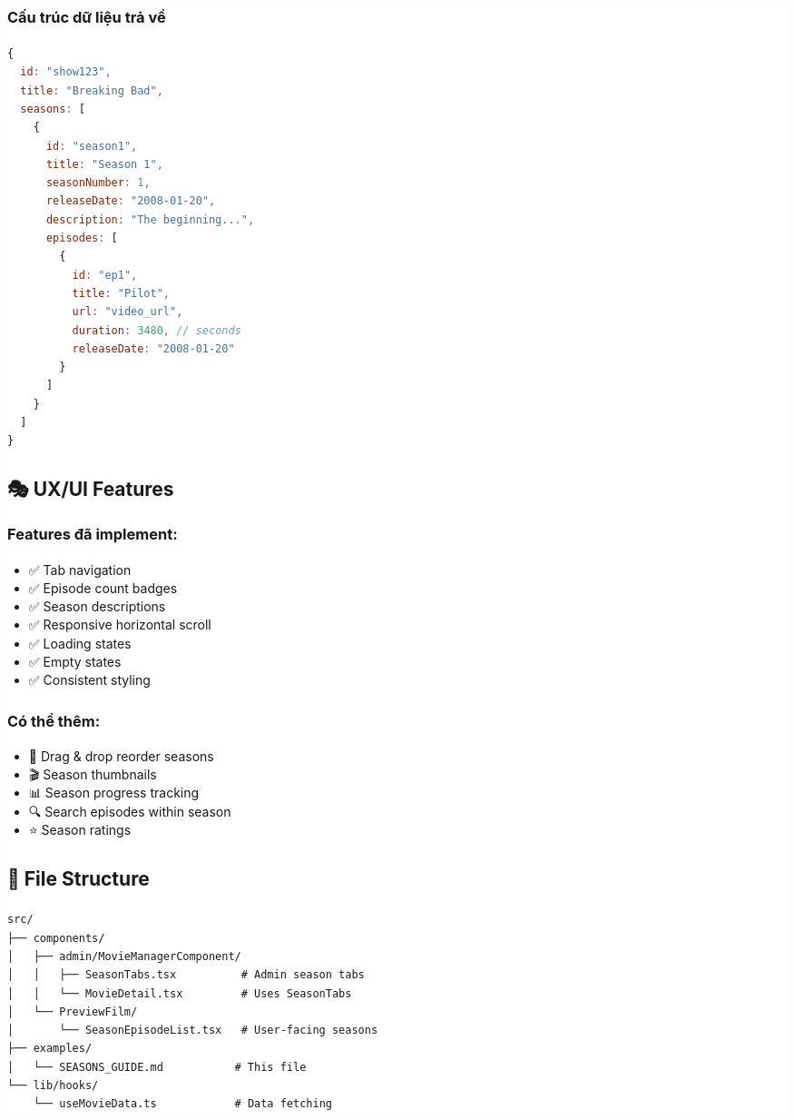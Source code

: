 ### Cấu trúc dữ liệu trả về

```javascript
{
  id: "show123",
  title: "Breaking Bad",
  seasons: [
    {
      id: "season1",
      title: "Season 1",
      seasonNumber: 1,
      releaseDate: "2008-01-20",
      description: "The beginning...",
      episodes: [
        {
          id: "ep1",
          title: "Pilot",
          url: "video_url",
          duration: 3480, // seconds
          releaseDate: "2008-01-20"
        }
      ]
    }
  ]
}
```

## 🎭 UX/UI Features

### Features đã implement:

- ✅ Tab navigation
- ✅ Episode count badges
- ✅ Season descriptions
- ✅ Responsive horizontal scroll
- ✅ Loading states
- ✅ Empty states
- ✅ Consistent styling

### Có thể thêm:

- 🔄 Drag & drop reorder seasons
- 🎬 Season thumbnails
- 📊 Season progress tracking
- 🔍 Search episodes within season
- ⭐ Season ratings

## 📂 File Structure

```
src/
├── components/
│   ├── admin/MovieManagerComponent/
│   │   ├── SeasonTabs.tsx          # Admin season tabs
│   │   └── MovieDetail.tsx         # Uses SeasonTabs
│   └── PreviewFilm/
│       └── SeasonEpisodeList.tsx   # User-facing seasons
├── examples/
│   └── SEASONS_GUIDE.md           # This file
└── lib/hooks/
    └── useMovieData.ts            # Data fetching
```
